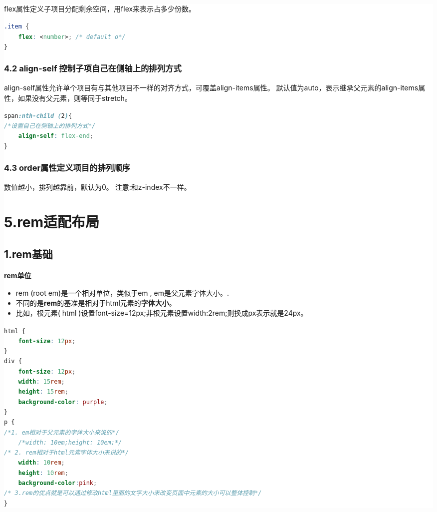 flex属性定义子项目分配剩余空间，用flex来表示占多少份数。

```css
.item {
	flex: <number>; /* default o*/
}
```

### 4.2 align-self 控制子项自己在侧轴上的排列方式

align-self属性允许单个项目有与其他项目不一样的对齐方式，可覆盖align-items属性。
默认值为auto，表示继承父元素的align-items属性，如果没有父元素，则等同于stretch。

```css
span:nth-child (2){
/*设置自己在侧轴上的排列方式*/
    align-self: flex-end;
}
```

### 4.3 order属性定义项目的排列顺序

数值越小，排列越靠前，默认为0。
注意:和z-index不一样。

# 5.rem适配布局

## 1.rem基础

 **rem单位**

- rem (root em)是一个相对单位，类似于em , em是父元素字体大小。.
- 不同的是**rem**的基准是相对于html元素的**字体大小**。
- 比如，根元素( html )设置font-size=12px;非根元素设置width:2rem;则换成px表示就是24px。

```css
html {
    font-size: 12px;
}
div {
    font-size: 12px;
    width: 15rem;
    height: 15rem;
    background-color: purple;
}
p {
/*1. em相对于父元素的字体大小来说的*/
    /*width: 10em;height: 10em;*/
/* 2. rem相对于html元素字体大小来说的*/
    width: 10rem;
    height: 10rem;
    background-color:pink;
/* 3.rem的优点就是可以通过修改html里面的文字大小来改变页面中元素的大小可以整体控制*/
}
```
